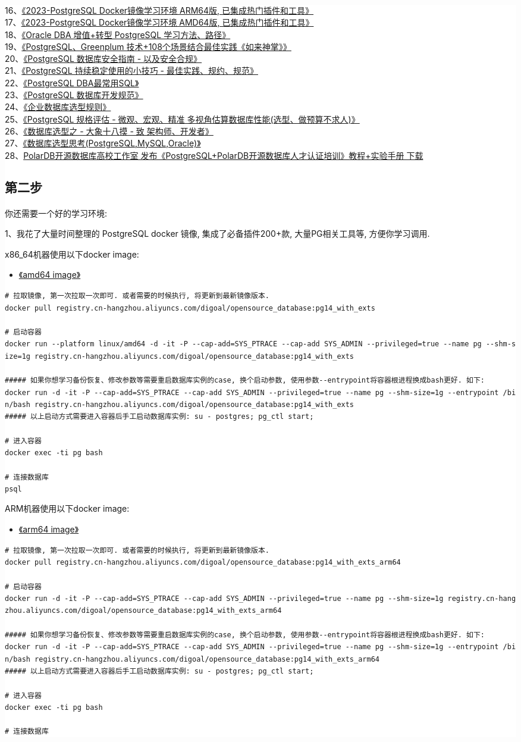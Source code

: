 16、[《2023-PostgreSQL Docker镜像学习环境 ARM64版, 已集成热门插件和工具》](../202308/20230814_02.md)       
17、[《2023-PostgreSQL Docker镜像学习环境 AMD64版, 已集成热门插件和工具》](../202307/20230710_03.md)       
18、[《Oracle DBA 增值+转型 PostgreSQL 学习方法、路径》](../201804/20180425_01.md)     
19、[《PostgreSQL、Greenplum 技术+108个场景结合最佳实践《如来神掌》》](../201706/20170601_02.md)      
20、[《PostgreSQL 数据库安全指南 - 以及安全合规》](../201506/20150601_01.md)      
21、[《PostgreSQL 持续稳定使用的小技巧 - 最佳实践、规约、规范》](../201902/20190219_02.md)      
22、[《PostgreSQL DBA最常用SQL》](../202005/20200509_02.md)      
23、[《PostgreSQL 数据库开发规范》](../201609/20160926_01.md)      
24、[《企业数据库选型规则》](197001/20190214_01.md)      
25、[《PostgreSQL 规格评估 - 微观、宏观、精准 多视角估算数据库性能(选型、做预算不求人)》](../201709/20170921_01.md)      
26、[《数据库选型之 - 大象十八摸 - 致 架构师、开发者》](../201702/20170209_01.md)      
27、[《数据库选型思考(PostgreSQL,MySQL,Oracle)》](../201702/20170208_03.md)      
28、[PolarDB开源数据库高校工作室 发布《PostgreSQL+PolarDB开源数据库人才认证培训》教程+实验手册 下载](../202306/20230616_03.md)      
  
## 第二步  
  
你还需要一个好的学习环境:    
  
1、我花了大量时间整理的 PostgreSQL docker 镜像, 集成了必备插件200+款, 大量PG相关工具等, 方便你学习调用.   
  
x86_64机器使用以下docker image:          
- [《amd64 image》](../202307/20230710_03.md)          
  
```  
# 拉取镜像, 第一次拉取一次即可. 或者需要的时候执行, 将更新到最新镜像版本.    
docker pull registry.cn-hangzhou.aliyuncs.com/digoal/opensource_database:pg14_with_exts    
    
# 启动容器    
docker run --platform linux/amd64 -d -it -P --cap-add=SYS_PTRACE --cap-add SYS_ADMIN --privileged=true --name pg --shm-size=1g registry.cn-hangzhou.aliyuncs.com/digoal/opensource_database:pg14_with_exts  
  
##### 如果你想学习备份恢复、修改参数等需要重启数据库实例的case, 换个启动参数, 使用参数--entrypoint将容器根进程换成bash更好. 如下:   
docker run -d -it -P --cap-add=SYS_PTRACE --cap-add SYS_ADMIN --privileged=true --name pg --shm-size=1g --entrypoint /bin/bash registry.cn-hangzhou.aliyuncs.com/digoal/opensource_database:pg14_with_exts  
##### 以上启动方式需要进入容器后手工启动数据库实例: su - postgres; pg_ctl start;    
    
# 进入容器    
docker exec -ti pg bash    
    
# 连接数据库    
psql    
```  
          
ARM机器使用以下docker image:          
- [《arm64 image》](../202308/20230814_02.md)         
  
```  
# 拉取镜像, 第一次拉取一次即可. 或者需要的时候执行, 将更新到最新镜像版本.    
docker pull registry.cn-hangzhou.aliyuncs.com/digoal/opensource_database:pg14_with_exts_arm64    
    
# 启动容器    
docker run -d -it -P --cap-add=SYS_PTRACE --cap-add SYS_ADMIN --privileged=true --name pg --shm-size=1g registry.cn-hangzhou.aliyuncs.com/digoal/opensource_database:pg14_with_exts_arm64  
  
##### 如果你想学习备份恢复、修改参数等需要重启数据库实例的case, 换个启动参数, 使用参数--entrypoint将容器根进程换成bash更好. 如下:   
docker run -d -it -P --cap-add=SYS_PTRACE --cap-add SYS_ADMIN --privileged=true --name pg --shm-size=1g --entrypoint /bin/bash registry.cn-hangzhou.aliyuncs.com/digoal/opensource_database:pg14_with_exts_arm64    
##### 以上启动方式需要进入容器后手工启动数据库实例: su - postgres; pg_ctl start;    
    
# 进入容器    
docker exec -ti pg bash    
    
# 连接数据库    
```
